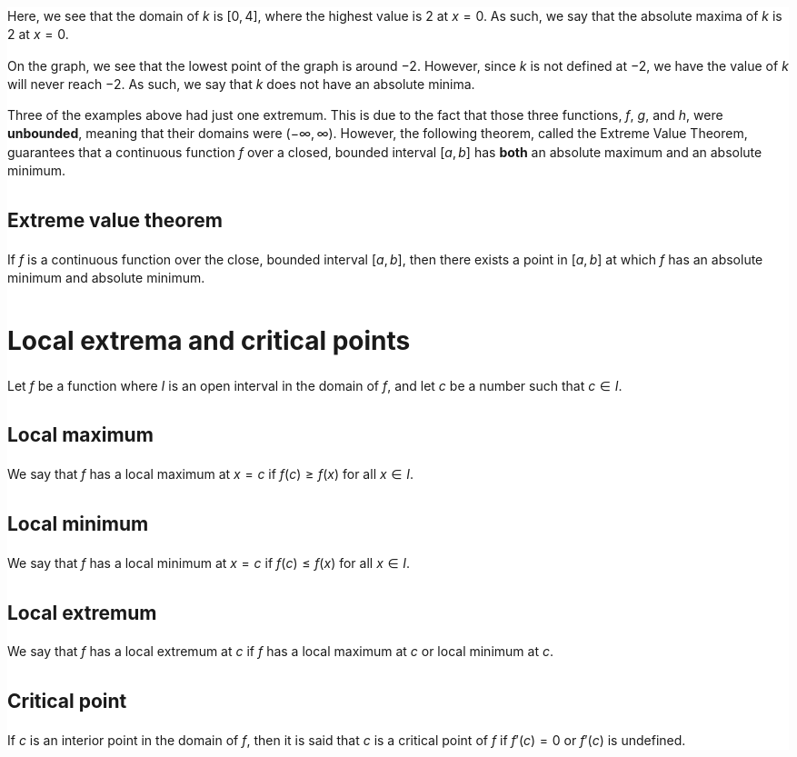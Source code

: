 Here, we see that the domain of $k$ is $[0,4]$, where the highest value is $2$ at $x = 0$.
As such, we say that the absolute maxima of $k$ is $2$ at $x = 0$.

On the graph, we see that the lowest point of the graph is around $-2$. However, since $k$ is not defined at $-2$, we have the value of $k$ will never reach $-2$.
As such, we say that $k$ does not have an absolute minima.

</eg></div>

Three of the examples above had just one extremum. This is due to the fact that those three functions, $f$, $g$, and $h$, were **unbounded**, meaning that their domains were $(-\infty, \infty)$. However, the following theorem, called the Extreme Value Theorem, guarantees that a continuous function $f$ over a closed, bounded interval $[a, b]$ has **both** an absolute maximum and an absolute minimum.

<div><theo>

## Extreme value theorem

If $f$ is a continuous function over the close, bounded interval $[a,b]$, then there exists a point in $[a,b]$ at which $f$ has an absolute minimum and absolute minimum.

</theo></div>

# Local extrema and critical points

<div><def>

Let $f$ be a function where $I$ is an open interval in the domain of $f$, and let $c$ be a number such that $c \in I$.

## Local maximum

We say that $f$ has a local maximum at $x = c$ if $f(c) \geq f(x)$ for all $x \in I$.

## Local minimum

We say that $f$ has a local minimum at $x = c$ if $f(c) \leq f(x)$ for all $x \in I$.

## Local extremum

We say that $f$ has a local extremum at $c$ if $f$ has a local maximum at $c$ or local minimum at $c$.

</def></div>

<div><def>

## Critical point

If $c$ is an interior point in the domain of $f$, then it is said that $c$ is a critical point of $f$ if $f'(c) = 0$ or $f'(c)$ is undefined.
